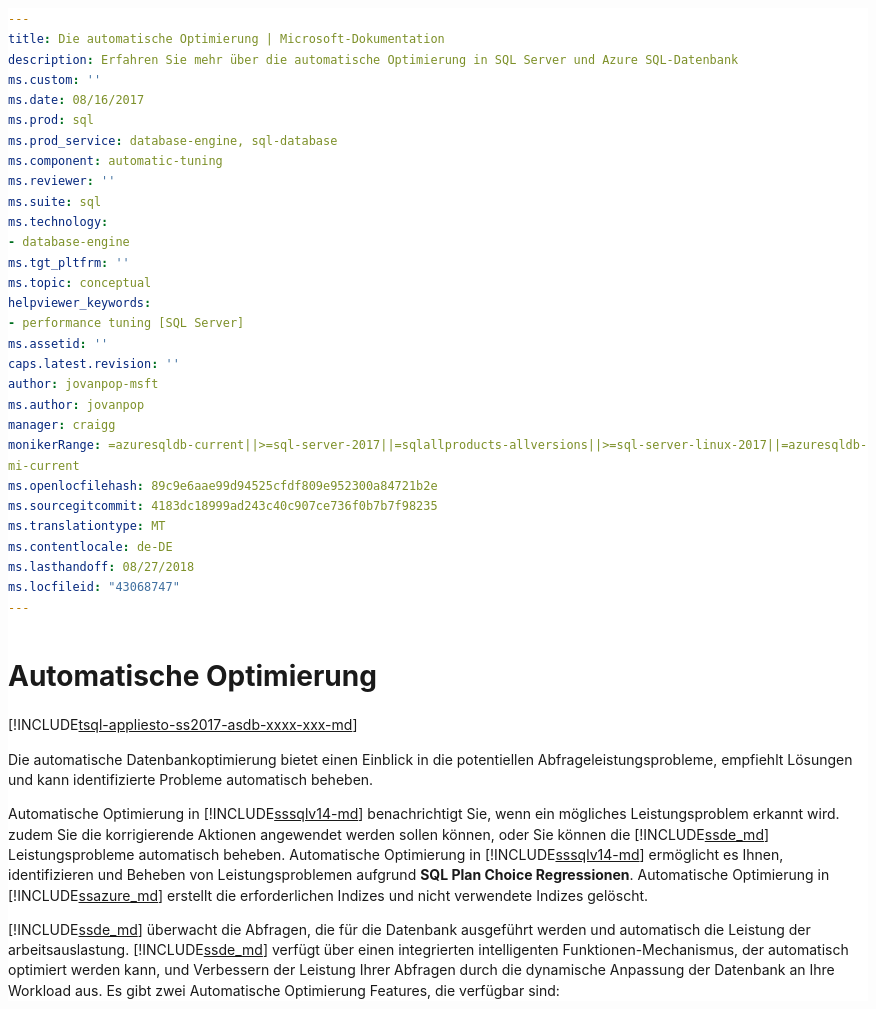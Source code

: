 ```yaml
---
title: Die automatische Optimierung | Microsoft-Dokumentation
description: Erfahren Sie mehr über die automatische Optimierung in SQL Server und Azure SQL-Datenbank
ms.custom: ''
ms.date: 08/16/2017
ms.prod: sql
ms.prod_service: database-engine, sql-database
ms.component: automatic-tuning
ms.reviewer: ''
ms.suite: sql
ms.technology:
- database-engine
ms.tgt_pltfrm: ''
ms.topic: conceptual
helpviewer_keywords:
- performance tuning [SQL Server]
ms.assetid: ''
caps.latest.revision: ''
author: jovanpop-msft
ms.author: jovanpop
manager: craigg
monikerRange: =azuresqldb-current||>=sql-server-2017||=sqlallproducts-allversions||>=sql-server-linux-2017||=azuresqldb-mi-current
ms.openlocfilehash: 89c9e6aae99d94525cfdf809e952300a84721b2e
ms.sourcegitcommit: 4183dc18999ad243c40c907ce736f0b7b7f98235
ms.translationtype: MT
ms.contentlocale: de-DE
ms.lasthandoff: 08/27/2018
ms.locfileid: "43068747"
---
```

# <a name="automatic-tuning"></a>Automatische Optimierung
[!INCLUDE[tsql-appliesto-ss2017-asdb-xxxx-xxx-md](../../includes/tsql-appliesto-ss2017-asdb-xxxx-xxx-md.md)]

  Die automatische Datenbankoptimierung bietet einen Einblick in die potentiellen Abfrageleistungsprobleme, empfiehlt Lösungen und kann identifizierte Probleme automatisch beheben.

Automatische Optimierung in [!INCLUDE[sssqlv14-md](../../includes/sssqlv14-md.md)] benachrichtigt Sie, wenn ein mögliches Leistungsproblem erkannt wird. zudem Sie die korrigierende Aktionen angewendet werden sollen können, oder Sie können die [!INCLUDE[ssde_md](../../includes/ssde_md.md)] Leistungsprobleme automatisch beheben.
Automatische Optimierung in [!INCLUDE[sssqlv14-md](../../includes/sssqlv14-md.md)] ermöglicht es Ihnen, identifizieren und Beheben von Leistungsproblemen aufgrund **SQL Plan Choice Regressionen**. Automatische Optimierung in [!INCLUDE[ssazure_md](../../includes/ssazure_md.md)] erstellt die erforderlichen Indizes und nicht verwendete Indizes gelöscht.

[!INCLUDE[ssde_md](../../includes/ssde_md.md)] überwacht die Abfragen, die für die Datenbank ausgeführt werden und automatisch die Leistung der arbeitsauslastung. [!INCLUDE[ssde_md](../../includes/ssde_md.md)] verfügt über einen integrierten intelligenten Funktionen-Mechanismus, der automatisch optimiert werden kann, und Verbessern der Leistung Ihrer Abfragen durch die dynamische Anpassung der Datenbank an Ihre Workload aus. Es gibt zwei Automatische Optimierung Features, die verfügbar sind:
